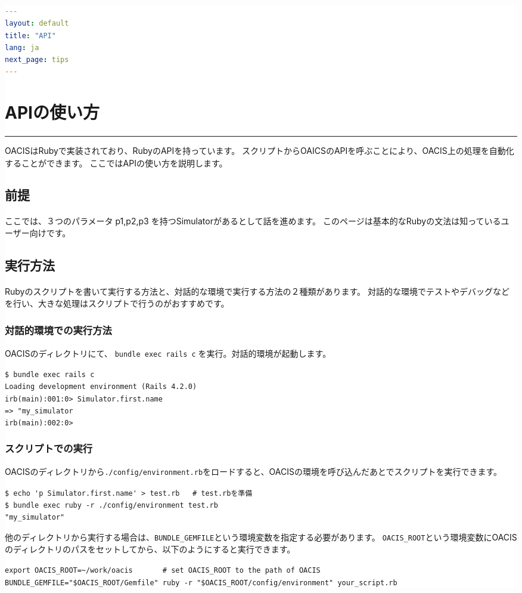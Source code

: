 ```yaml
---
layout: default
title: "API"
lang: ja
next_page: tips
---
```


# APIの使い方

---

OACISはRubyで実装されており、RubyのAPIを持っています。
スクリプトからOAICSのAPIを呼ぶことにより、OACIS上の処理を自動化することができます。
ここではAPIの使い方を説明します。

## 前提

ここでは、３つのパラメータ p1,p2,p3 を持つSimulatorがあるとして話を進めます。
このページは基本的なRubyの文法は知っているユーザー向けです。


## 実行方法

Rubyのスクリプトを書いて実行する方法と、対話的な環境で実行する方法の２種類があります。
対話的な環境でテストやデバッグなどを行い、大きな処理はスクリプトで行うのがおすすめです。

### 対話的環境での実行方法

OACISのディレクトリにて、 `bundle exec rails c` を実行。対話的環境が起動します。

```
$ bundle exec rails c
Loading development environment (Rails 4.2.0)
irb(main):001:0> Simulator.first.name
=> "my_simulator
irb(main):002:0>
```

### スクリプトでの実行

OACISのディレクトリから`./config/environment.rb`をロードすると、OACISの環境を呼び込んだあとでスクリプトを実行できます。

```
$ echo 'p Simulator.first.name' > test.rb   # test.rbを準備
$ bundle exec ruby -r ./config/environment test.rb
"my_simulator"
```

他のディレクトリから実行する場合は、`BUNDLE_GEMFILE`という環境変数を指定する必要があります。
`OACIS_ROOT`という環境変数にOACISのディレクトリのパスをセットしてから、以下のようにすると実行できます。

```
export OACIS_ROOT=~/work/oacis       # set OACIS_ROOT to the path of OACIS
BUNDLE_GEMFILE="$OACIS_ROOT/Gemfile" ruby -r "$OACIS_ROOT/config/environment" your_script.rb
```
